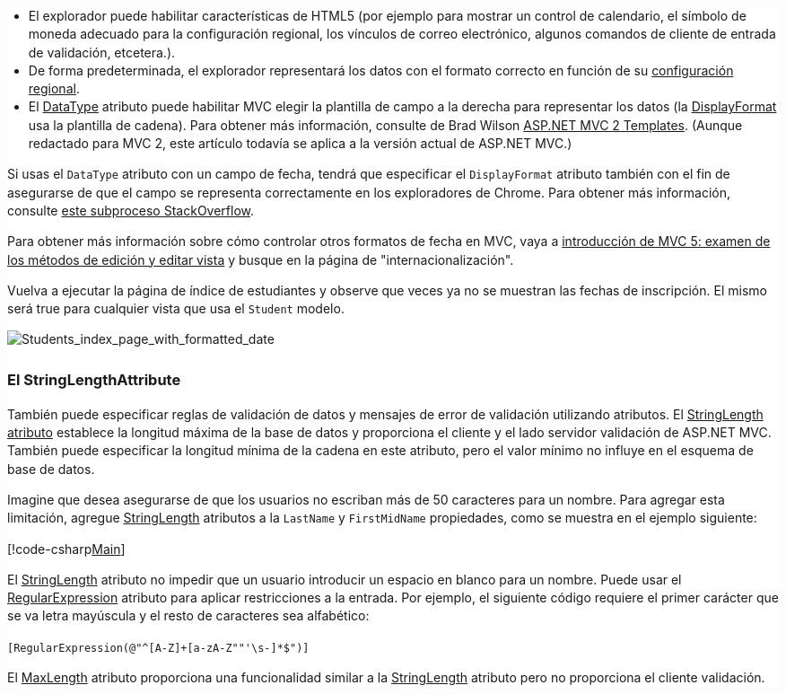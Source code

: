 - El explorador puede habilitar características de HTML5 (por ejemplo para mostrar un control de calendario, el símbolo de moneda adecuado para la configuración regional, los vínculos de correo electrónico, algunos comandos de cliente de entrada de validación, etcetera.).
- De forma predeterminada, el explorador representará los datos con el formato correcto en función de su [configuración regional](https://msdn.microsoft.com/library/vstudio/wyzd2bce.aspx).
- El [DataType](https://msdn.microsoft.com/library/system.componentmodel.dataannotations.datatypeattribute.aspx) atributo puede habilitar MVC elegir la plantilla de campo a la derecha para representar los datos (la [DisplayFormat](https://msdn.microsoft.com/library/system.componentmodel.dataannotations.displayformatattribute.aspx) usa la plantilla de cadena). Para obtener más información, consulte de Brad Wilson [ASP.NET MVC 2 Templates](http://bradwilson.typepad.com/blog/2009/10/aspnet-mvc-2-templates-part-1-introduction.html). (Aunque redactado para MVC 2, este artículo todavía se aplica a la versión actual de ASP.NET MVC.)

Si usas el `DataType` atributo con un campo de fecha, tendrá que especificar el `DisplayFormat` atributo también con el fin de asegurarse de que el campo se representa correctamente en los exploradores de Chrome. Para obtener más información, consulte [este subproceso StackOverflow](http://stackoverflow.com/questions/12633471/mvc4-datatype-date-editorfor-wont-display-date-value-in-chrome-fine-in-ie).

Para obtener más información sobre cómo controlar otros formatos de fecha en MVC, vaya a [introducción de MVC 5: examen de los métodos de edición y editar vista](../introduction/examining-the-edit-methods-and-edit-view.md) y busque en la página de &quot;internacionalización&quot;.

Vuelva a ejecutar la página de índice de estudiantes y observe que veces ya no se muestran las fechas de inscripción. El mismo será true para cualquier vista que usa el `Student` modelo.

![Students_index_page_with_formatted_date](creating-a-more-complex-data-model-for-an-asp-net-mvc-application/_static/image2.png)

### <a name="the-stringlengthattribute"></a>El StringLengthAttribute

También puede especificar reglas de validación de datos y mensajes de error de validación utilizando atributos. El [StringLength atributo](https://msdn.microsoft.com/library/system.componentmodel.dataannotations.stringlengthattribute.aspx) establece la longitud máxima de la base de datos y proporciona el cliente y el lado servidor validación de ASP.NET MVC. También puede especificar la longitud mínima de la cadena en este atributo, pero el valor mínimo no influye en el esquema de base de datos.

Imagine que desea asegurarse de que los usuarios no escriban más de 50 caracteres para un nombre. Para agregar esta limitación, agregue [StringLength](https://msdn.microsoft.com/library/system.componentmodel.dataannotations.stringlengthattribute.aspx) atributos a la `LastName` y `FirstMidName` propiedades, como se muestra en el ejemplo siguiente:

[!code-csharp[Main](creating-a-more-complex-data-model-for-an-asp-net-mvc-application/samples/sample3.cs?highlight=10,12)]

El [StringLength](https://msdn.microsoft.com/library/system.componentmodel.dataannotations.stringlengthattribute.aspx) atributo no impedir que un usuario introducir un espacio en blanco para un nombre. Puede usar el [RegularExpression](https://msdn.microsoft.com/library/system.componentmodel.dataannotations.regularexpressionattribute.aspx) atributo para aplicar restricciones a la entrada. Por ejemplo, el siguiente código requiere el primer carácter que se va letra mayúscula y el resto de caracteres sea alfabético:

`[RegularExpression(@"^[A-Z]+[a-zA-Z""'\s-]*$")]`

El [MaxLength](https://msdn.microsoft.com/library/System.ComponentModel.DataAnnotations.MaxLengthAttribute.aspx) atributo proporciona una funcionalidad similar a la [StringLength](https://msdn.microsoft.com/library/system.componentmodel.dataannotations.stringlengthattribute.aspx) atributo pero no proporciona el cliente validación.
